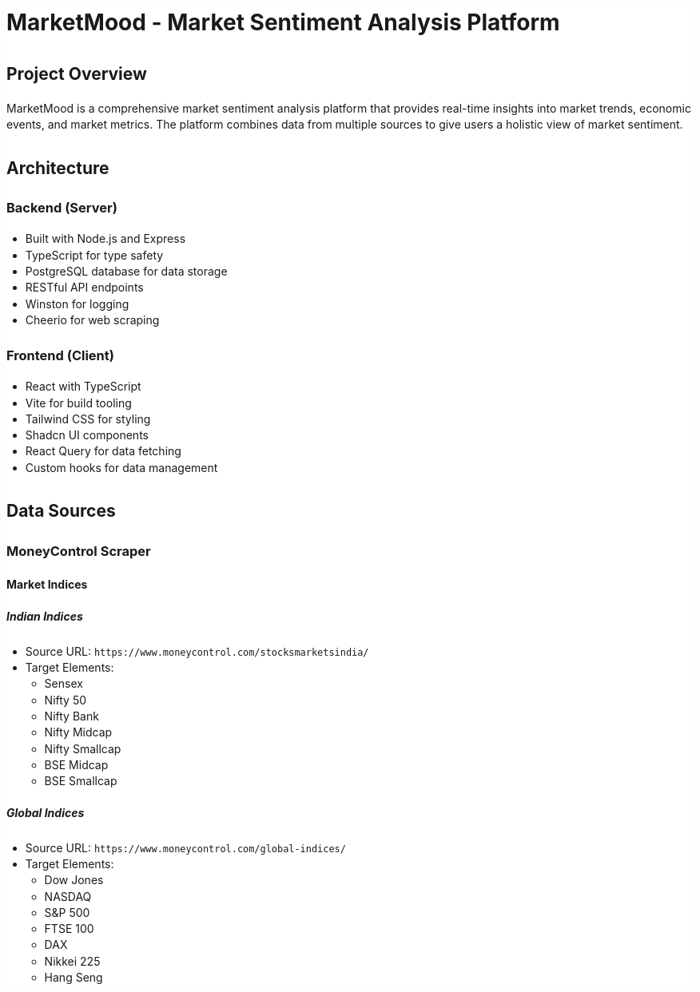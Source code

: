 # MarketMood - Market Sentiment Analysis Platform

## Project Overview

MarketMood is a comprehensive market sentiment analysis platform that provides real-time insights into market trends, economic events, and market metrics. The platform combines data from multiple sources to give users a holistic view of market sentiment.

## Architecture

### Backend (Server)

- Built with Node.js and Express
- TypeScript for type safety
- PostgreSQL database for data storage
- RESTful API endpoints
- Winston for logging
- Cheerio for web scraping

### Frontend (Client)

- React with TypeScript
- Vite for build tooling
- Tailwind CSS for styling
- Shadcn UI components
- React Query for data fetching
- Custom hooks for data management

## Data Sources

### MoneyControl Scraper

#### Market Indices

##### Indian Indices

- Source URL: `https://www.moneycontrol.com/stocksmarketsindia/`
- Target Elements:
  - Sensex
  - Nifty 50
  - Nifty Bank
  - Nifty Midcap
  - Nifty Smallcap
  - BSE Midcap
  - BSE Smallcap

##### Global Indices

- Source URL: `https://www.moneycontrol.com/global-indices/`
- Target Elements:
  - Dow Jones
  - NASDAQ
  - S&P 500
  - FTSE 100
  - DAX
  - Nikkei 225
  - Hang Seng
